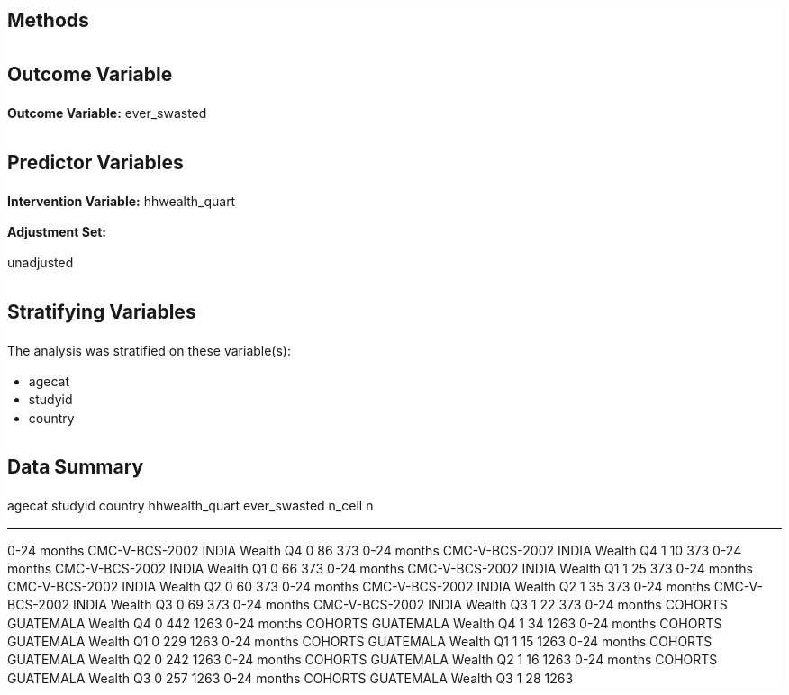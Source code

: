 





## Methods
## Outcome Variable

**Outcome Variable:** ever_swasted

## Predictor Variables

**Intervention Variable:** hhwealth_quart

**Adjustment Set:**

unadjusted

## Stratifying Variables

The analysis was stratified on these variable(s):

* agecat
* studyid
* country

## Data Summary

agecat        studyid          country                        hhwealth_quart    ever_swasted   n_cell       n
------------  ---------------  -----------------------------  ---------------  -------------  -------  ------
0-24 months   CMC-V-BCS-2002   INDIA                          Wealth Q4                    0       86     373
0-24 months   CMC-V-BCS-2002   INDIA                          Wealth Q4                    1       10     373
0-24 months   CMC-V-BCS-2002   INDIA                          Wealth Q1                    0       66     373
0-24 months   CMC-V-BCS-2002   INDIA                          Wealth Q1                    1       25     373
0-24 months   CMC-V-BCS-2002   INDIA                          Wealth Q2                    0       60     373
0-24 months   CMC-V-BCS-2002   INDIA                          Wealth Q2                    1       35     373
0-24 months   CMC-V-BCS-2002   INDIA                          Wealth Q3                    0       69     373
0-24 months   CMC-V-BCS-2002   INDIA                          Wealth Q3                    1       22     373
0-24 months   COHORTS          GUATEMALA                      Wealth Q4                    0      442    1263
0-24 months   COHORTS          GUATEMALA                      Wealth Q4                    1       34    1263
0-24 months   COHORTS          GUATEMALA                      Wealth Q1                    0      229    1263
0-24 months   COHORTS          GUATEMALA                      Wealth Q1                    1       15    1263
0-24 months   COHORTS          GUATEMALA                      Wealth Q2                    0      242    1263
0-24 months   COHORTS          GUATEMALA                      Wealth Q2                    1       16    1263
0-24 months   COHORTS          GUATEMALA                      Wealth Q3                    0      257    1263
0-24 months   COHORTS          GUATEMALA                      Wealth Q3                    1       28    1263